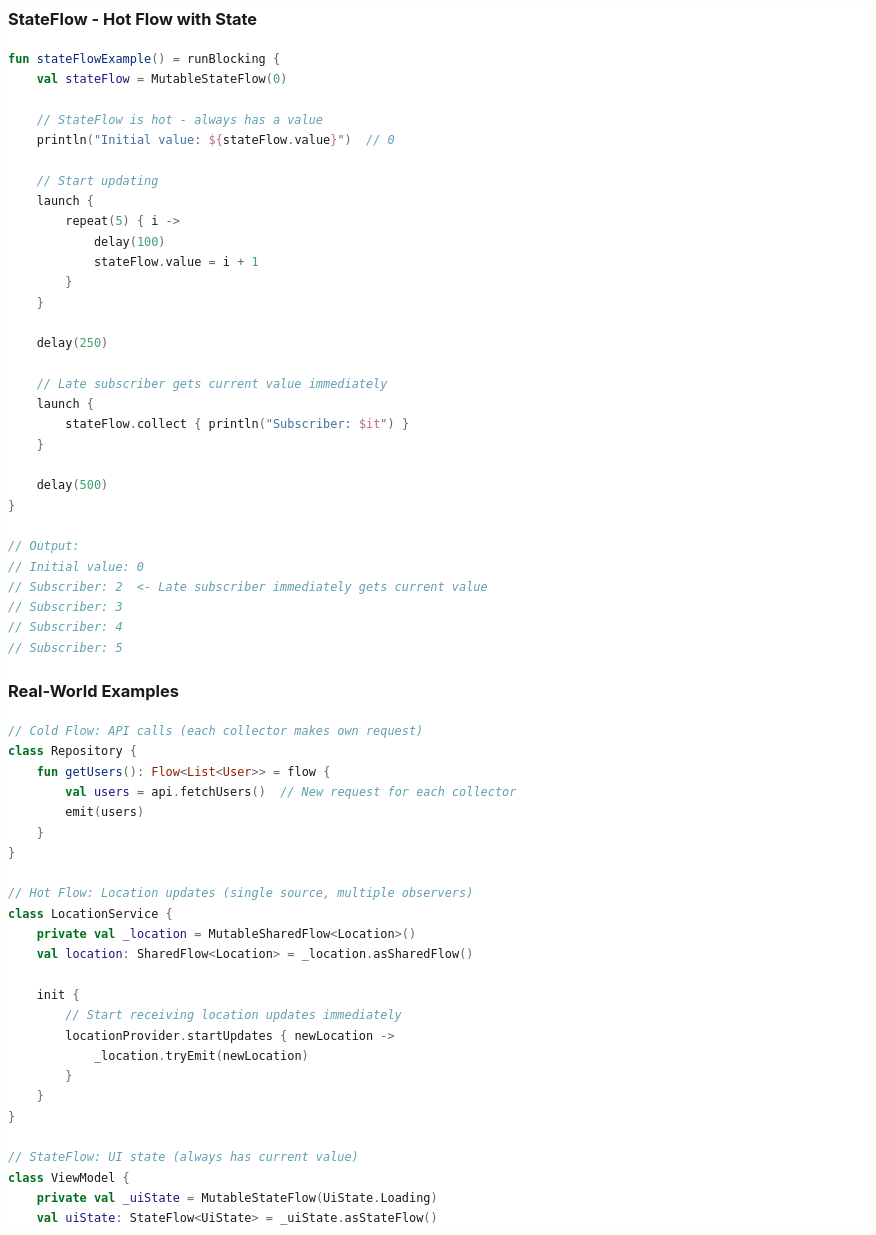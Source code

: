 ### StateFlow - Hot Flow with State

```kotlin
fun stateFlowExample() = runBlocking {
    val stateFlow = MutableStateFlow(0)

    // StateFlow is hot - always has a value
    println("Initial value: ${stateFlow.value}")  // 0

    // Start updating
    launch {
        repeat(5) { i ->
            delay(100)
            stateFlow.value = i + 1
        }
    }

    delay(250)

    // Late subscriber gets current value immediately
    launch {
        stateFlow.collect { println("Subscriber: $it") }
    }

    delay(500)
}

// Output:
// Initial value: 0
// Subscriber: 2  <- Late subscriber immediately gets current value
// Subscriber: 3
// Subscriber: 4
// Subscriber: 5
```

### Real-World Examples

```kotlin
// Cold Flow: API calls (each collector makes own request)
class Repository {
    fun getUsers(): Flow<List<User>> = flow {
        val users = api.fetchUsers()  // New request for each collector
        emit(users)
    }
}

// Hot Flow: Location updates (single source, multiple observers)
class LocationService {
    private val _location = MutableSharedFlow<Location>()
    val location: SharedFlow<Location> = _location.asSharedFlow()

    init {
        // Start receiving location updates immediately
        locationProvider.startUpdates { newLocation ->
            _location.tryEmit(newLocation)
        }
    }
}

// StateFlow: UI state (always has current value)
class ViewModel {
    private val _uiState = MutableStateFlow(UiState.Loading)
    val uiState: StateFlow<UiState> = _uiState.asStateFlow()

```